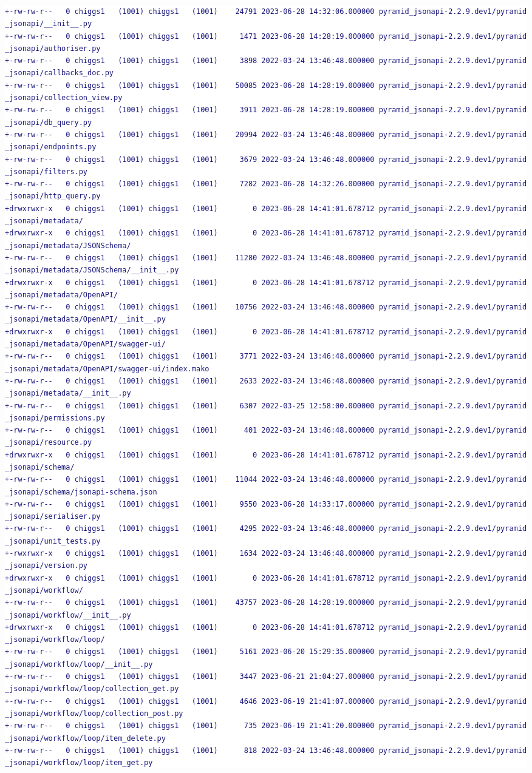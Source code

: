 ```diff
+-rw-rw-r--   0 chiggs1   (1001) chiggs1   (1001)    24791 2023-06-28 14:32:06.000000 pyramid_jsonapi-2.2.9.dev1/pyramid_jsonapi/__init__.py
+-rw-rw-r--   0 chiggs1   (1001) chiggs1   (1001)     1471 2023-06-28 14:28:19.000000 pyramid_jsonapi-2.2.9.dev1/pyramid_jsonapi/authoriser.py
+-rw-rw-r--   0 chiggs1   (1001) chiggs1   (1001)     3898 2022-03-24 13:46:48.000000 pyramid_jsonapi-2.2.9.dev1/pyramid_jsonapi/callbacks_doc.py
+-rw-rw-r--   0 chiggs1   (1001) chiggs1   (1001)    50085 2023-06-28 14:28:19.000000 pyramid_jsonapi-2.2.9.dev1/pyramid_jsonapi/collection_view.py
+-rw-rw-r--   0 chiggs1   (1001) chiggs1   (1001)     3911 2023-06-28 14:28:19.000000 pyramid_jsonapi-2.2.9.dev1/pyramid_jsonapi/db_query.py
+-rw-rw-r--   0 chiggs1   (1001) chiggs1   (1001)    20994 2022-03-24 13:46:48.000000 pyramid_jsonapi-2.2.9.dev1/pyramid_jsonapi/endpoints.py
+-rw-rw-r--   0 chiggs1   (1001) chiggs1   (1001)     3679 2022-03-24 13:46:48.000000 pyramid_jsonapi-2.2.9.dev1/pyramid_jsonapi/filters.py
+-rw-rw-r--   0 chiggs1   (1001) chiggs1   (1001)     7282 2023-06-28 14:32:26.000000 pyramid_jsonapi-2.2.9.dev1/pyramid_jsonapi/http_query.py
+drwxrwxr-x   0 chiggs1   (1001) chiggs1   (1001)        0 2023-06-28 14:41:01.678712 pyramid_jsonapi-2.2.9.dev1/pyramid_jsonapi/metadata/
+drwxrwxr-x   0 chiggs1   (1001) chiggs1   (1001)        0 2023-06-28 14:41:01.678712 pyramid_jsonapi-2.2.9.dev1/pyramid_jsonapi/metadata/JSONSchema/
+-rw-rw-r--   0 chiggs1   (1001) chiggs1   (1001)    11280 2022-03-24 13:46:48.000000 pyramid_jsonapi-2.2.9.dev1/pyramid_jsonapi/metadata/JSONSchema/__init__.py
+drwxrwxr-x   0 chiggs1   (1001) chiggs1   (1001)        0 2023-06-28 14:41:01.678712 pyramid_jsonapi-2.2.9.dev1/pyramid_jsonapi/metadata/OpenAPI/
+-rw-rw-r--   0 chiggs1   (1001) chiggs1   (1001)    10756 2022-03-24 13:46:48.000000 pyramid_jsonapi-2.2.9.dev1/pyramid_jsonapi/metadata/OpenAPI/__init__.py
+drwxrwxr-x   0 chiggs1   (1001) chiggs1   (1001)        0 2023-06-28 14:41:01.678712 pyramid_jsonapi-2.2.9.dev1/pyramid_jsonapi/metadata/OpenAPI/swagger-ui/
+-rw-rw-r--   0 chiggs1   (1001) chiggs1   (1001)     3771 2022-03-24 13:46:48.000000 pyramid_jsonapi-2.2.9.dev1/pyramid_jsonapi/metadata/OpenAPI/swagger-ui/index.mako
+-rw-rw-r--   0 chiggs1   (1001) chiggs1   (1001)     2633 2022-03-24 13:46:48.000000 pyramid_jsonapi-2.2.9.dev1/pyramid_jsonapi/metadata/__init__.py
+-rw-rw-r--   0 chiggs1   (1001) chiggs1   (1001)     6307 2022-03-25 12:58:00.000000 pyramid_jsonapi-2.2.9.dev1/pyramid_jsonapi/permissions.py
+-rw-rw-r--   0 chiggs1   (1001) chiggs1   (1001)      401 2022-03-24 13:46:48.000000 pyramid_jsonapi-2.2.9.dev1/pyramid_jsonapi/resource.py
+drwxrwxr-x   0 chiggs1   (1001) chiggs1   (1001)        0 2023-06-28 14:41:01.678712 pyramid_jsonapi-2.2.9.dev1/pyramid_jsonapi/schema/
+-rw-rw-r--   0 chiggs1   (1001) chiggs1   (1001)    11044 2022-03-24 13:46:48.000000 pyramid_jsonapi-2.2.9.dev1/pyramid_jsonapi/schema/jsonapi-schema.json
+-rw-rw-r--   0 chiggs1   (1001) chiggs1   (1001)     9550 2023-06-28 14:33:17.000000 pyramid_jsonapi-2.2.9.dev1/pyramid_jsonapi/serialiser.py
+-rw-rw-r--   0 chiggs1   (1001) chiggs1   (1001)     4295 2022-03-24 13:46:48.000000 pyramid_jsonapi-2.2.9.dev1/pyramid_jsonapi/unit_tests.py
+-rwxrwxr-x   0 chiggs1   (1001) chiggs1   (1001)     1634 2022-03-24 13:46:48.000000 pyramid_jsonapi-2.2.9.dev1/pyramid_jsonapi/version.py
+drwxrwxr-x   0 chiggs1   (1001) chiggs1   (1001)        0 2023-06-28 14:41:01.678712 pyramid_jsonapi-2.2.9.dev1/pyramid_jsonapi/workflow/
+-rw-rw-r--   0 chiggs1   (1001) chiggs1   (1001)    43757 2023-06-28 14:28:19.000000 pyramid_jsonapi-2.2.9.dev1/pyramid_jsonapi/workflow/__init__.py
+drwxrwxr-x   0 chiggs1   (1001) chiggs1   (1001)        0 2023-06-28 14:41:01.678712 pyramid_jsonapi-2.2.9.dev1/pyramid_jsonapi/workflow/loop/
+-rw-rw-r--   0 chiggs1   (1001) chiggs1   (1001)     5161 2023-06-20 15:29:35.000000 pyramid_jsonapi-2.2.9.dev1/pyramid_jsonapi/workflow/loop/__init__.py
+-rw-rw-r--   0 chiggs1   (1001) chiggs1   (1001)     3447 2023-06-21 21:04:27.000000 pyramid_jsonapi-2.2.9.dev1/pyramid_jsonapi/workflow/loop/collection_get.py
+-rw-rw-r--   0 chiggs1   (1001) chiggs1   (1001)     4646 2023-06-19 21:41:07.000000 pyramid_jsonapi-2.2.9.dev1/pyramid_jsonapi/workflow/loop/collection_post.py
+-rw-rw-r--   0 chiggs1   (1001) chiggs1   (1001)      735 2023-06-19 21:41:20.000000 pyramid_jsonapi-2.2.9.dev1/pyramid_jsonapi/workflow/loop/item_delete.py
+-rw-rw-r--   0 chiggs1   (1001) chiggs1   (1001)      818 2022-03-24 13:46:48.000000 pyramid_jsonapi-2.2.9.dev1/pyramid_jsonapi/workflow/loop/item_get.py
```